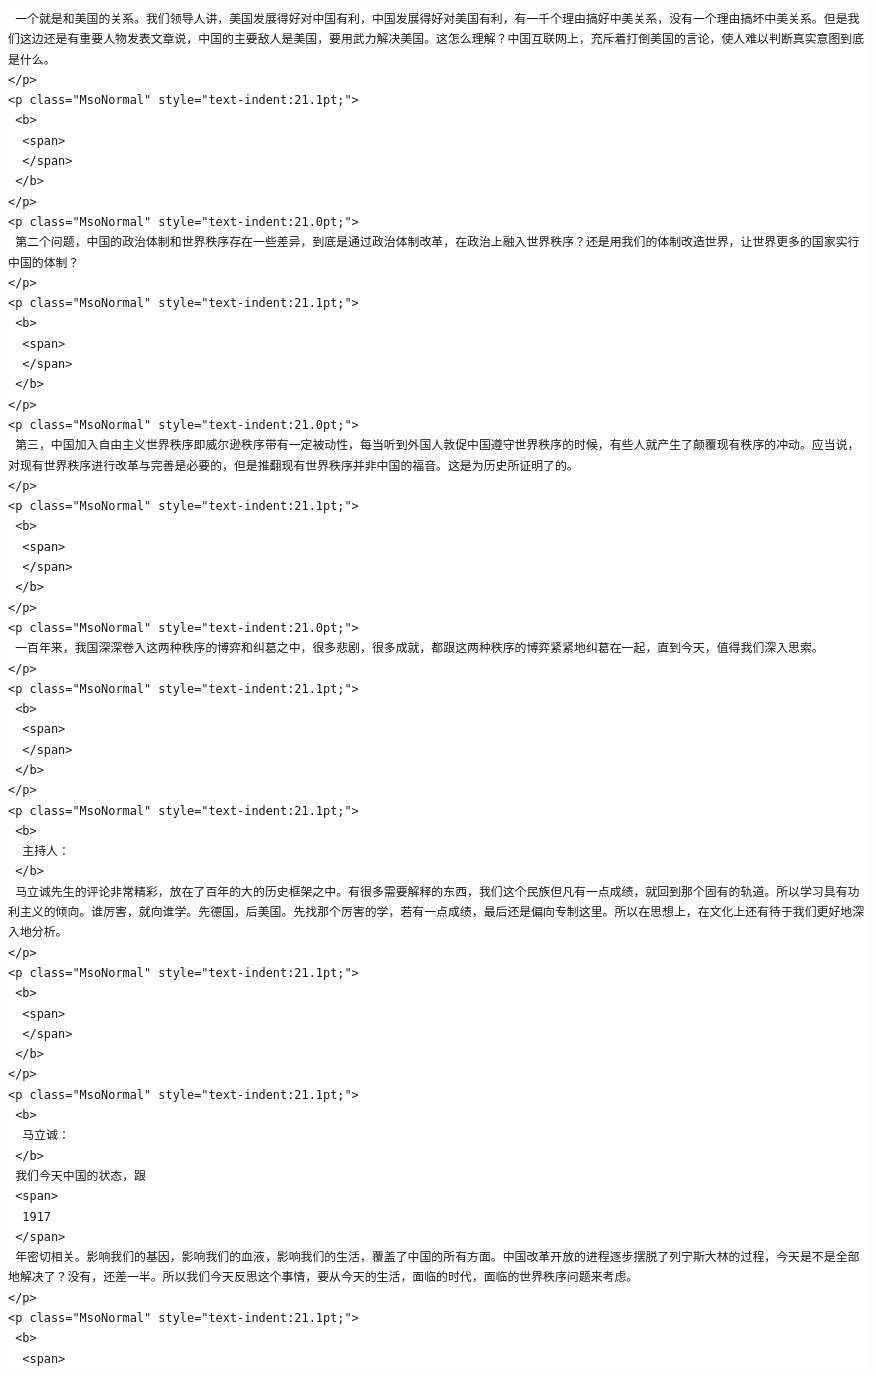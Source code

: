      一个就是和美国的关系。我们领导人讲，美国发展得好对中国有利，中国发展得好对美国有利，有一千个理由搞好中美关系，没有一个理由搞坏中美关系。但是我们这边还是有重要人物发表文章说，中国的主要敌人是美国，要用武力解决美国。这怎么理解？中国互联网上，充斥着打倒美国的言论，使人难以判断真实意图到底是什么。
    </p>
    <p class="MsoNormal" style="text-indent:21.1pt;">
     <b>
      <span>
      </span>
     </b>
    </p>
    <p class="MsoNormal" style="text-indent:21.0pt;">
     第二个问题，中国的政治体制和世界秩序存在一些差异，到底是通过政治体制改革，在政治上融入世界秩序？还是用我们的体制改造世界，让世界更多的国家实行中国的体制？
    </p>
    <p class="MsoNormal" style="text-indent:21.1pt;">
     <b>
      <span>
      </span>
     </b>
    </p>
    <p class="MsoNormal" style="text-indent:21.0pt;">
     第三，中国加入自由主义世界秩序即威尔逊秩序带有一定被动性，每当听到外国人敦促中国遵守世界秩序的时候，有些人就产生了颠覆现有秩序的冲动。应当说，对现有世界秩序进行改革与完善是必要的，但是推翻现有世界秩序并非中国的福音。这是为历史所证明了的。
    </p>
    <p class="MsoNormal" style="text-indent:21.1pt;">
     <b>
      <span>
      </span>
     </b>
    </p>
    <p class="MsoNormal" style="text-indent:21.0pt;">
     一百年来，我国深深卷入这两种秩序的博弈和纠葛之中，很多悲剧，很多成就，都跟这两种秩序的博弈紧紧地纠葛在一起，直到今天，值得我们深入思索。
    </p>
    <p class="MsoNormal" style="text-indent:21.1pt;">
     <b>
      <span>
      </span>
     </b>
    </p>
    <p class="MsoNormal" style="text-indent:21.1pt;">
     <b>
      主持人：
     </b>
     马立诚先生的评论非常精彩，放在了百年的大的历史框架之中。有很多需要解释的东西，我们这个民族但凡有一点成绩，就回到那个固有的轨道。所以学习具有功利主义的倾向。谁厉害，就向谁学。先德国，后美国。先找那个厉害的学，若有一点成绩，最后还是偏向专制这里。所以在思想上，在文化上还有待于我们更好地深入地分析。
    </p>
    <p class="MsoNormal" style="text-indent:21.1pt;">
     <b>
      <span>
      </span>
     </b>
    </p>
    <p class="MsoNormal" style="text-indent:21.1pt;">
     <b>
      马立诚：
     </b>
     我们今天中国的状态，跟
     <span>
      1917
     </span>
     年密切相关。影响我们的基因，影响我们的血液，影响我们的生活，覆盖了中国的所有方面。中国改革开放的进程逐步摆脱了列宁斯大林的过程，今天是不是全部地解决了？没有，还差一半。所以我们今天反思这个事情，要从今天的生活，面临的时代，面临的世界秩序问题来考虑。
    </p>
    <p class="MsoNormal" style="text-indent:21.1pt;">
     <b>
      <span>